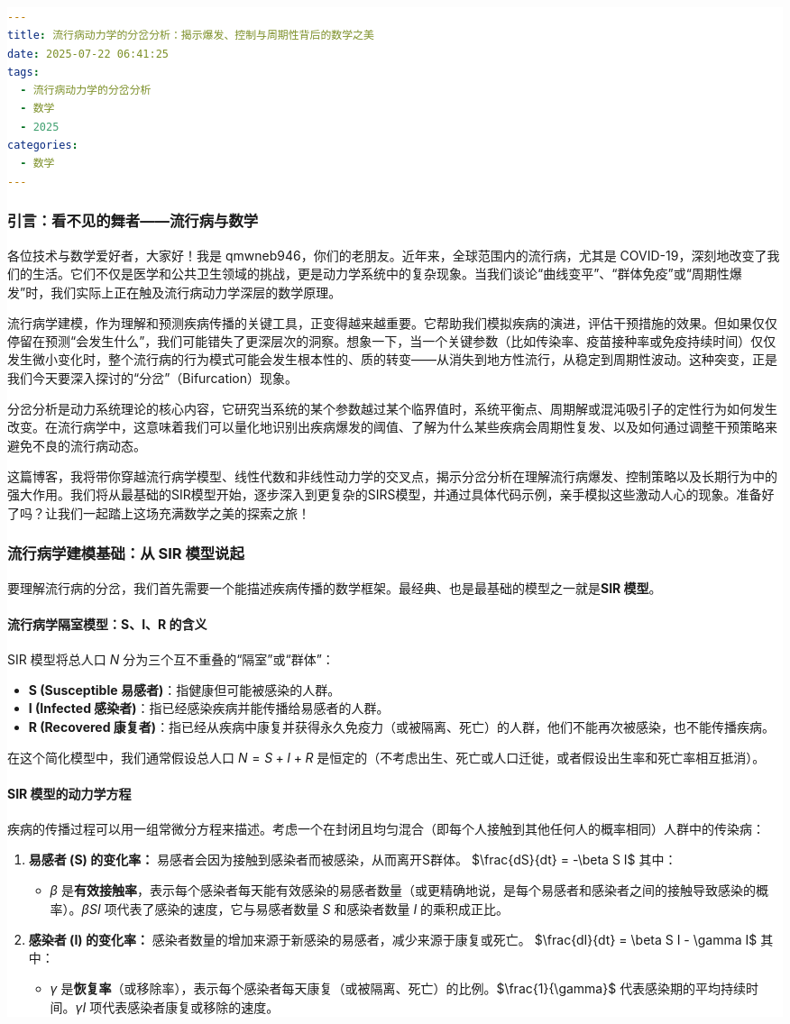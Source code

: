 ```yaml
---
title: 流行病动力学的分岔分析：揭示爆发、控制与周期性背后的数学之美
date: 2025-07-22 06:41:25
tags:
  - 流行病动力学的分岔分析
  - 数学
  - 2025
categories:
  - 数学
---
```


### 引言：看不见的舞者——流行病与数学

各位技术与数学爱好者，大家好！我是 qmwneb946，你们的老朋友。近年来，全球范围内的流行病，尤其是 COVID-19，深刻地改变了我们的生活。它们不仅是医学和公共卫生领域的挑战，更是动力学系统中的复杂现象。当我们谈论“曲线变平”、“群体免疫”或“周期性爆发”时，我们实际上正在触及流行病动力学深层的数学原理。

流行病学建模，作为理解和预测疾病传播的关键工具，正变得越来越重要。它帮助我们模拟疾病的演进，评估干预措施的效果。但如果仅仅停留在预测“会发生什么”，我们可能错失了更深层次的洞察。想象一下，当一个关键参数（比如传染率、疫苗接种率或免疫持续时间）仅仅发生微小变化时，整个流行病的行为模式可能会发生根本性的、质的转变——从消失到地方性流行，从稳定到周期性波动。这种突变，正是我们今天要深入探讨的“分岔”（Bifurcation）现象。

分岔分析是动力系统理论的核心内容，它研究当系统的某个参数越过某个临界值时，系统平衡点、周期解或混沌吸引子的定性行为如何发生改变。在流行病学中，这意味着我们可以量化地识别出疾病爆发的阈值、了解为什么某些疾病会周期性复发、以及如何通过调整干预策略来避免不良的流行病动态。

这篇博客，我将带你穿越流行病学模型、线性代数和非线性动力学的交叉点，揭示分岔分析在理解流行病爆发、控制策略以及长期行为中的强大作用。我们将从最基础的SIR模型开始，逐步深入到更复杂的SIRS模型，并通过具体代码示例，亲手模拟这些激动人心的现象。准备好了吗？让我们一起踏上这场充满数学之美的探索之旅！

### 流行病学建模基础：从 SIR 模型说起

要理解流行病的分岔，我们首先需要一个能描述疾病传播的数学框架。最经典、也是最基础的模型之一就是**SIR 模型**。

#### 流行病学隔室模型：S、I、R 的含义

SIR 模型将总人口 $N$ 分为三个互不重叠的“隔室”或“群体”：
*   **S (Susceptible 易感者)**：指健康但可能被感染的人群。
*   **I (Infected 感染者)**：指已经感染疾病并能传播给易感者的人群。
*   **R (Recovered 康复者)**：指已经从疾病中康复并获得永久免疫力（或被隔离、死亡）的人群，他们不能再次被感染，也不能传播疾病。

在这个简化模型中，我们通常假设总人口 $N = S + I + R$ 是恒定的（不考虑出生、死亡或人口迁徙，或者假设出生率和死亡率相互抵消）。

#### SIR 模型的动力学方程

疾病的传播过程可以用一组常微分方程来描述。考虑一个在封闭且均匀混合（即每个人接触到其他任何人的概率相同）人群中的传染病：

1.  **易感者 (S) 的变化率：** 易感者会因为接触到感染者而被感染，从而离开S群体。
    $\frac{dS}{dt} = -\beta S I$
    其中：
    *   $\beta$ 是**有效接触率**，表示每个感染者每天能有效感染的易感者数量（或更精确地说，是每个易感者和感染者之间的接触导致感染的概率）。$\beta S I$ 项代表了感染的速度，它与易感者数量 $S$ 和感染者数量 $I$ 的乘积成正比。

2.  **感染者 (I) 的变化率：** 感染者数量的增加来源于新感染的易感者，减少来源于康复或死亡。
    $\frac{dI}{dt} = \beta S I - \gamma I$
    其中：
    *   $\gamma$ 是**恢复率**（或移除率），表示每个感染者每天康复（或被隔离、死亡）的比例。$\frac{1}{\gamma}$ 代表感染期的平均持续时间。$\gamma I$ 项代表感染者康复或移除的速度。
